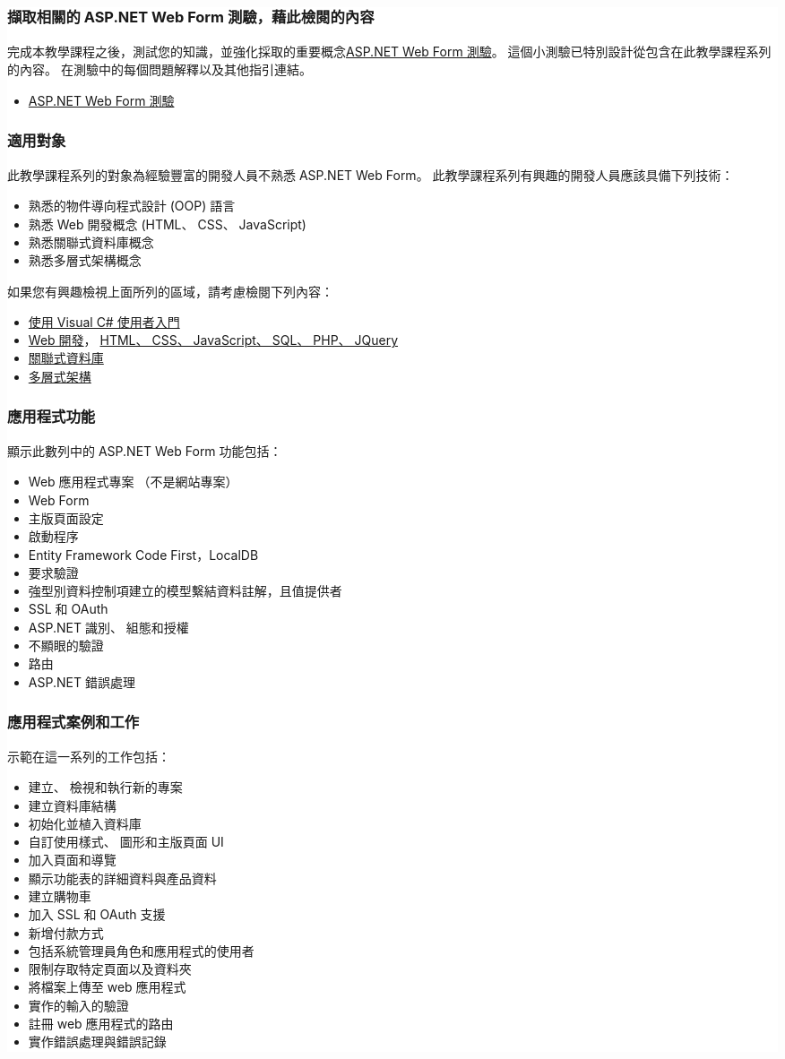 ### <a name="review-the-content-by-taking-the-related-aspnet-web-forms-quiz"></a>擷取相關的 ASP.NET Web Form 測驗，藉此檢閱的內容

完成本教學課程之後，測試您的知識，並強化採取的重要概念[ASP.NET Web Form 測驗](http://quizapp.cloudapp.net/?quiz=ASP.NET&cdn_id=2014-01-17-001)。 這個小測驗已特別設計從包含在此教學課程系列的內容。 在測驗中的每個問題解釋以及其他指引連結。

- [ASP.NET Web Form 測驗](http://quizapp.cloudapp.net/?quiz=ASP.NET)

### <a name="audience"></a>適用對象

此教學課程系列的對象為經驗豐富的開發人員不熟悉 ASP.NET Web Form。 此教學課程系列有興趣的開發人員應該具備下列技術：

- 熟悉的物件導向程式設計 (OOP) 語言
- 熟悉 Web 開發概念 (HTML、 CSS、 JavaScript)
- 熟悉關聯式資料庫概念
- 熟悉多層式架構概念

如果您有興趣檢視上面所列的區域，請考慮檢閱下列內容：

- [使用 Visual C# 使用者入門](https://msdn.microsoft.com/library/a72418yk.aspx)
- [Web 開發](https://msdn.microsoft.com/beginner/bb308760.aspx)， [HTML、 CSS、 JavaScript、 SQL、 PHP、 JQuery](http://w3schools.com/)
- [關聯式資料庫](http://en.wikipedia.org/wiki/Relational_database)
- [多層式架構](http://en.wikipedia.org/wiki/Multitier_architecture)

### <a name="application-features"></a>應用程式功能

顯示此數列中的 ASP.NET Web Form 功能包括：

- Web 應用程式專案 （不是網站專案）
- Web Form
- 主版頁面設定
- 啟動程序
- Entity Framework Code First，LocalDB
- 要求驗證
- 強型別資料控制項建立的模型繫結資料註解，且值提供者
- SSL 和 OAuth
- ASP.NET 識別、 組態和授權
- 不顯眼的驗證
- 路由
- ASP.NET 錯誤處理

### <a name="application-scenarios-and-tasks"></a>應用程式案例和工作

示範在這一系列的工作包括：

- 建立、 檢視和執行新的專案
- 建立資料庫結構
- 初始化並植入資料庫
- 自訂使用樣式、 圖形和主版頁面 UI
- 加入頁面和導覽
- 顯示功能表的詳細資料與產品資料
- 建立購物車
- 加入 SSL 和 OAuth 支援
- 新增付款方式
- 包括系統管理員角色和應用程式的使用者
- 限制存取特定頁面以及資料夾
- 將檔案上傳至 web 應用程式
- 實作的輸入的驗證
- 註冊 web 應用程式的路由
- 實作錯誤處理與錯誤記錄
